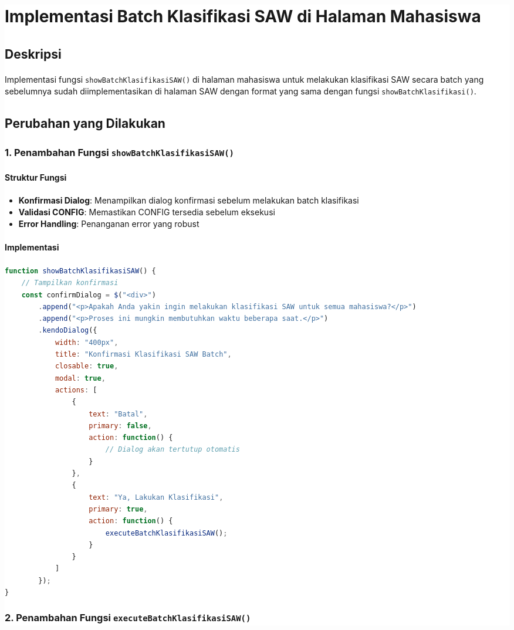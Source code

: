 # Implementasi Batch Klasifikasi SAW di Halaman Mahasiswa

## Deskripsi
Implementasi fungsi `showBatchKlasifikasiSAW()` di halaman mahasiswa untuk melakukan klasifikasi SAW secara batch yang sebelumnya sudah diimplementasikan di halaman SAW dengan format yang sama dengan fungsi `showBatchKlasifikasi()`.

## Perubahan yang Dilakukan

### 1. Penambahan Fungsi `showBatchKlasifikasiSAW()`

#### Struktur Fungsi
- **Konfirmasi Dialog**: Menampilkan dialog konfirmasi sebelum melakukan batch klasifikasi
- **Validasi CONFIG**: Memastikan CONFIG tersedia sebelum eksekusi
- **Error Handling**: Penanganan error yang robust

#### Implementasi
```javascript
function showBatchKlasifikasiSAW() {
    // Tampilkan konfirmasi
    const confirmDialog = $("<div>")
        .append("<p>Apakah Anda yakin ingin melakukan klasifikasi SAW untuk semua mahasiswa?</p>")
        .append("<p>Proses ini mungkin membutuhkan waktu beberapa saat.</p>")
        .kendoDialog({
            width: "400px",
            title: "Konfirmasi Klasifikasi SAW Batch",
            closable: true,
            modal: true,
            actions: [
                {
                    text: "Batal",
                    primary: false,
                    action: function() {
                        // Dialog akan tertutup otomatis
                    }
                },
                {
                    text: "Ya, Lakukan Klasifikasi",
                    primary: true,
                    action: function() {
                        executeBatchKlasifikasiSAW();
                    }
                }
            ]
        });
}
```

### 2. Penambahan Fungsi `executeBatchKlasifikasiSAW()`
